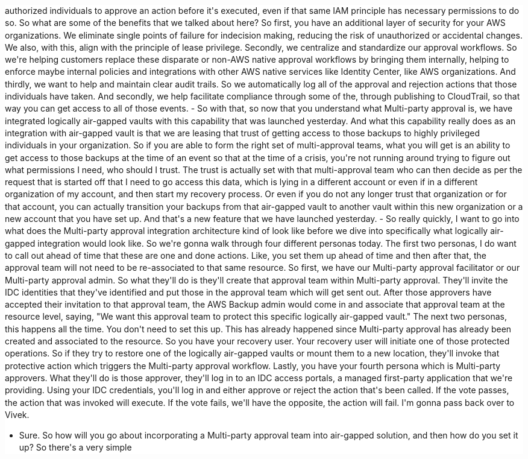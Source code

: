 authorized individuals to approve an action before it's executed, even if that same IAM principle has necessary permissions to do so. So what are some of the benefits
that we talked about here? So first, you have an
additional layer of security for your AWS organizations. We eliminate single points of
failure for indecision making, reducing the risk of unauthorized
or accidental changes. We also, with this, align with the principle
of lease privilege. Secondly, we centralize and standardize our approval workflows. So we're helping customers
replace these disparate or non-AWS native approval workflows by bringing them internally, helping to enforce maybe internal policies and integrations with
other AWS native services like Identity Center,
like AWS organizations. And thirdly, we want to help and maintain clear audit trails. So we automatically log all of the approval and rejection actions that those individuals have taken. And secondly, we help facilitate compliance
through some of the, through publishing to CloudTrail, so that way you can get
access to all of those events. - So with that, so now that you understand
what Multi-party approval is, we have integrated
logically air-gapped vaults with this capability that
was launched yesterday. And what this capability really does as an integration with air-gapped vault is that we are leasing that trust of getting access to those backups to highly privileged individuals
in your organization. So if you are able to form the right set of multi-approval teams, what you will get is an
ability to get access to those backups at the time of an event so that at the time of a crisis, you're not running around
trying to figure out what permissions I need,
who should I trust. The trust is actually set
with that multi-approval team who can then decide as per the
request that is started off that I need to go access this data, which is lying in a different account or even if in a different
organization of my account, and then start my recovery process. Or even if you do not any
longer trust that organization or for that account, you can actually transition your backups from that air-gapped vault to another vault within
this new organization or a new account that you have set up. And that's a new feature that
we have launched yesterday. - So really quickly, I want to go into what does
the Multi-party approval integration architecture kind of look like before we dive into specifically what logically air-gapped
integration would look like. So we're gonna walk through
four different personas today. The first two personas, I do want to call out ahead of time that these are one and done actions. Like, you set them up ahead of time and then after that, the approval team will not
need to be re-associated to that same resource. So first, we have our
Multi-party approval facilitator or our Multi-party approval admin. So what they'll do is they'll
create that approval team within Multi-party approval. They'll invite the IDC identities
that they've identified and put those in the approval
team which will get sent out. After those approvers have accepted their invitation to that approval team, the AWS Backup admin would come in and associate that approval
team at the resource level, saying, "We want this approval team to protect this specific
logically air-gapped vault." The next two personas,
this happens all the time. You don't need to set this up. This has already happened since Multi-party approval
has already been created and associated to the resource. So you have your recovery user. Your recovery user will initiate one of those protected operations. So if they try to restore one of the logically air-gapped vaults or mount them to a new location, they'll invoke that protective action which triggers the
Multi-party approval workflow. Lastly, you have your fourth persona which is Multi-party approvers. What they'll do is those approver, they'll log in to an IDC access portals, a managed first-party
application that we're providing. Using your IDC credentials, you'll log in and either approve or reject
the action that's been called. If the vote passes, the action that was invoked will execute. If the vote fails,
we'll have the opposite, the action will fail. I'm gonna pass back over to Vivek.
- Sure. So how will you go about incorporating a Multi-party approval team
into air-gapped solution, and then how do you set it up? So there's a very simple